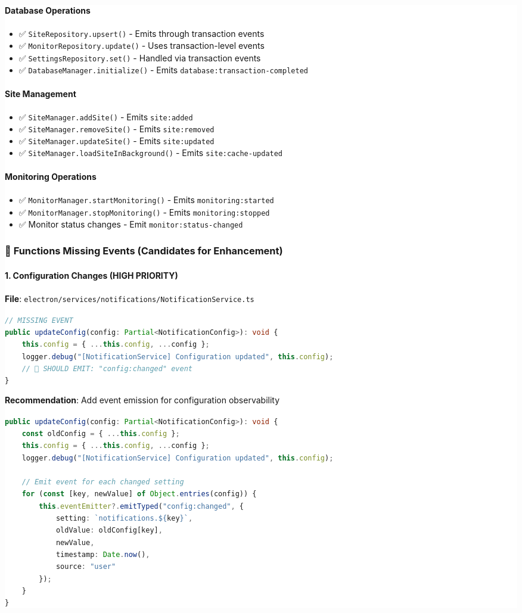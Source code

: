 #### **Database Operations**

- ✅ `SiteRepository.upsert()` - Emits through transaction events
- ✅ `MonitorRepository.update()` - Uses transaction-level events
- ✅ `SettingsRepository.set()` - Handled via transaction events
- ✅ `DatabaseManager.initialize()` - Emits `database:transaction-completed`

#### **Site Management**

- ✅ `SiteManager.addSite()` - Emits `site:added`
- ✅ `SiteManager.removeSite()` - Emits `site:removed`
- ✅ `SiteManager.updateSite()` - Emits `site:updated`
- ✅ `SiteManager.loadSiteInBackground()` - Emits `site:cache-updated`

#### **Monitoring Operations**

- ✅ `MonitorManager.startMonitoring()` - Emits `monitoring:started`
- ✅ `MonitorManager.stopMonitoring()` - Emits `monitoring:stopped`
- ✅ Monitor status changes - Emit `monitor:status-changed`

### 🔄 **Functions Missing Events (Candidates for Enhancement)**

#### **1. Configuration Changes (HIGH PRIORITY)**

**File**: `electron/services/notifications/NotificationService.ts`

```typescript
// MISSING EVENT
public updateConfig(config: Partial<NotificationConfig>): void {
    this.config = { ...this.config, ...config };
    logger.debug("[NotificationService] Configuration updated", this.config);
    // 🚨 SHOULD EMIT: "config:changed" event
}
```

**Recommendation**: Add event emission for configuration observability

```typescript
public updateConfig(config: Partial<NotificationConfig>): void {
    const oldConfig = { ...this.config };
    this.config = { ...this.config, ...config };
    logger.debug("[NotificationService] Configuration updated", this.config);

    // Emit event for each changed setting
    for (const [key, newValue] of Object.entries(config)) {
        this.eventEmitter?.emitTyped("config:changed", {
            setting: `notifications.${key}`,
            oldValue: oldConfig[key],
            newValue,
            timestamp: Date.now(),
            source: "user"
        });
    }
}
```
